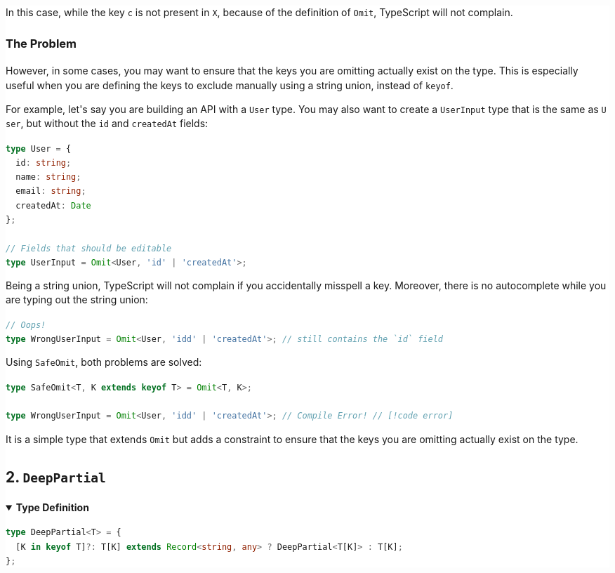 In this case, while the key `c` is not present in `X`, because of the definition of `Omit`, TypeScript will not complain.

### The Problem

However, in some cases, you may want to ensure that the keys you are omitting actually exist on the type. This is especially useful when you are defining the keys to exclude manually using a string union, instead of `keyof`.

For example, let's say you are building an API with a `User` type. You may also want to create a `UserInput` type that is the same as `User`, but without the `id` and `createdAt` fields:

```ts
type User = {
  id: string;
  name: string;
  email: string;
  createdAt: Date
};

// Fields that should be editable
type UserInput = Omit<User, 'id' | 'createdAt'>;
```

Being a string union, TypeScript will not complain if you accidentally misspell a key. Moreover, there is no autocomplete while you are typing out the string union:

```ts
// Oops!
type WrongUserInput = Omit<User, 'idd' | 'createdAt'>; // still contains the `id` field
```

Using `SafeOmit`, both problems are solved:

```ts
type SafeOmit<T, K extends keyof T> = Omit<T, K>;

type WrongUserInput = Omit<User, 'idd' | 'createdAt'>; // Compile Error! // [!code error]
```

It is a simple type that extends `Omit` but adds a constraint to ensure that the keys you are omitting actually exist on the type.

## 2. `DeepPartial`

<details open class="px-3 py-1 rounded bg-blue-100 [&>*:last-child]:!mb-2 space-y-2 [&_*]:my-0">
<summary class="cursor-pointer hover:underline underline-offset-4 marker:pr-4"><b class="pl-1">Type Definition</b></summary>

```ts
type DeepPartial<T> = {
  [K in keyof T]?: T[K] extends Record<string, any> ? DeepPartial<T[K]> : T[K];
};
```

</details>


  [key in keyof T as key extends K ? never : key]: T[key];